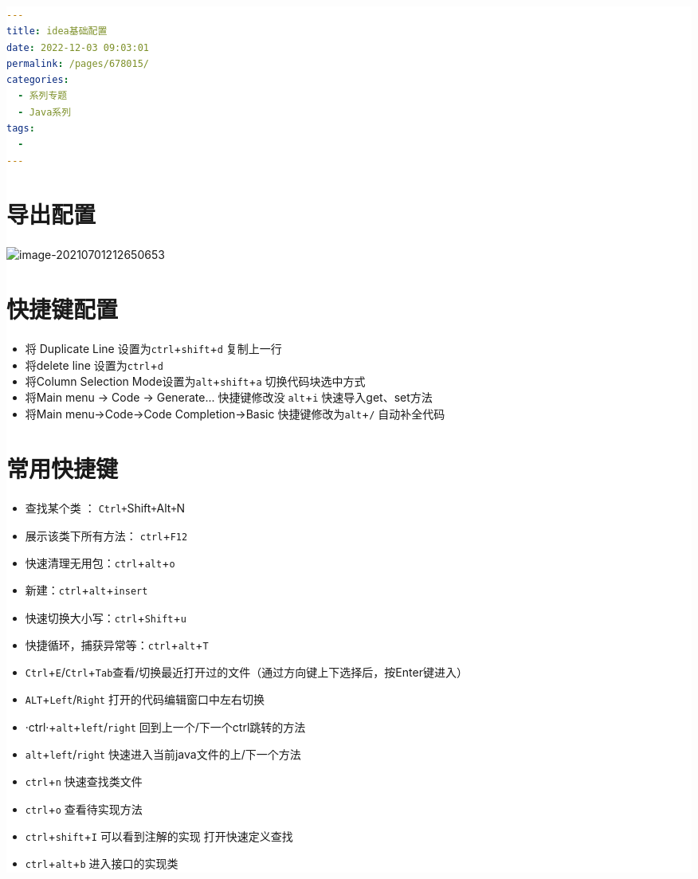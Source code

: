 ```yaml
---
title: idea基础配置
date: 2022-12-03 09:03:01
permalink: /pages/678015/
categories:
  - 系列专题
  - Java系列
tags:
  - 
---
```

# 导出配置

![image-20210701212650653](https://linkeq.oss-cn-chengdu.aliyuncs.com/img/2022/12/03/08-55-23-3ca44da316cdf5ba06ce00a5ea96b01e-image-20210701212650653-497b.png)

# 快捷键配置

+ 将 Duplicate Line 设置为`ctrl`+`shift`+`d`      复制上一行
+ 将delete line 设置为`ctrl`+`d`
+ 将Column Selection Mode设置为`alt`+`shift`+`a`  切换代码块选中方式
+ 将Main menu -> Code -> Generate...   快捷键修改没 `alt`+`i`  快速导入get、set方法
+ 将Main menu->Code->Code Completion->Basic 快捷键修改为`alt`+`/` 自动补全代码

# 常用快捷键

+ 查找某个类 ：  `Ctrl+`Shift`+`Alt`+`N` `

+ 展示该类下所有方法：  `ctrl`+`F12`

+ 快速清理无用包：`ctrl`+`alt`+`o`

+ 新建：`ctrl`+`alt`+`insert`

+ 快速切换大小写：`ctrl`+`Shift`+`u`

+ 快捷循环，捕获异常等：`ctrl`+`alt`+`T`

+ `Ctrl`+`E`/`Ctrl`+`Tab`查看/切换最近打开过的文件（通过方向键上下选择后，按Enter键进入）

+ `ALT`+`Left`/`Right`   打开的代码编辑窗口中左右切换

+ ·ctrl·+`alt`+`left`/`right` 回到上一个/下一个ctrl跳转的方法

+ `alt`+`left`/`right`  快速进入当前java文件的上/下一个方法

+ `ctrl`+`n` 快速查找类文件

+ `ctrl`+`o` 查看待实现方法

+ `ctrl`+`shift`+`I`  可以看到注解的实现   打开快速定义查找

+ `ctrl`+`alt`+`b`    进入接口的实现类
